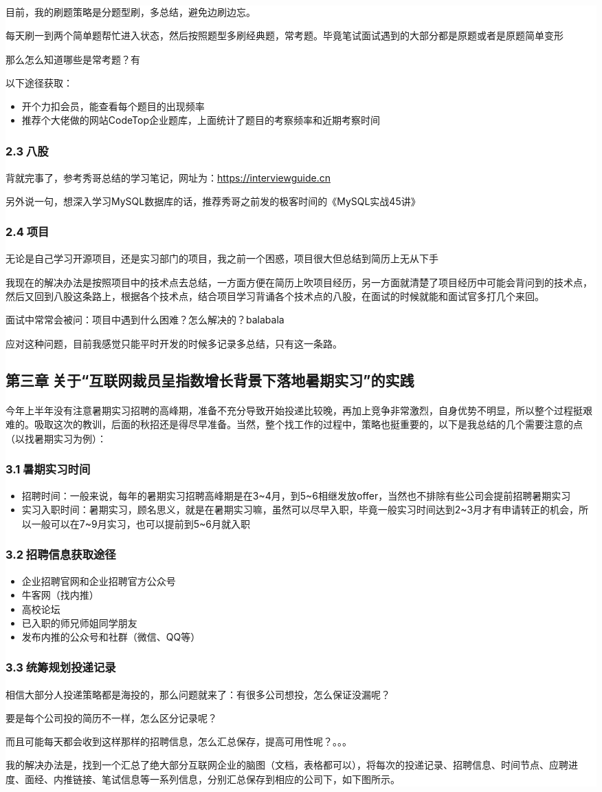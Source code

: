 目前，我的刷题策略是分题型刷，多总结，避免边刷边忘。

每天刷一到两个简单题帮忙进入状态，然后按照题型多刷经典题，常考题。毕竟笔试面试遇到的大部分都是原题或者是原题简单变形

那么怎么知道哪些是常考题？有

以下途径获取：

- 开个力扣会员，能查看每个题目的出现频率
- 推荐个大佬做的网站CodeTop企业题库，上面统计了题目的考察频率和近期考察时间

### 2.3 八股

背就完事了，参考秀哥总结的学习笔记，网址为：https://interviewguide.cn

另外说一句，想深入学习MySQL数据库的话，推荐秀哥之前发的极客时间的《MySQL实战45讲》

### 2.4 项目

无论是自己学习开源项目，还是实习部门的项目，我之前一个困惑，项目很大但总结到简历上无从下手

我现在的解决办法是按照项目中的技术点去总结，一方面方便在简历上吹项目经历，另一方面就清楚了项目经历中可能会背问到的技术点，然后又回到八股这条路上，根据各个技术点，结合项目学习背诵各个技术点的八股，在面试的时候就能和面试官多打几个来回。

面试中常常会被问：项目中遇到什么困难？怎么解决的？balabala

应对这种问题，目前我感觉只能平时开发的时候多记录多总结，只有这一条路。

## 第三章 关于“互联网裁员呈指数增长背景下落地暑期实习”的实践

今年上半年没有注意暑期实习招聘的高峰期，准备不充分导致开始投递比较晚，再加上竞争非常激烈，自身优势不明显，所以整个过程挺艰难的。吸取这次的教训，后面的秋招还是得尽早准备。当然，整个找工作的过程中，策略也挺重要的，以下是我总结的几个需要注意的点（以找暑期实习为例）：

### 3.1 暑期实习时间

- 招聘时间：一般来说，每年的暑期实习招聘高峰期是在3~4月，到5~6相继发放offer，当然也不排除有些公司会提前招聘暑期实习
- 实习入职时间：暑期实习，顾名思义，就是在暑期实习嘛，虽然可以尽早入职，毕竟一般实习时间达到2~3月才有申请转正的机会，所以一般可以在7~9月实习，也可以提前到5~6月就入职

### 3.2 招聘信息获取途径

- 企业招聘官网和企业招聘官方公众号
- 牛客网（找内推）
- 高校论坛
- 已入职的师兄师姐同学朋友
- 发布内推的公众号和社群（微信、QQ等）

### 3.3 统筹规划投递记录

相信大部分人投递策略都是海投的，那么问题就来了：有很多公司想投，怎么保证没漏呢？

要是每个公司投的简历不一样，怎么区分记录呢？

而且可能每天都会收到这样那样的招聘信息，怎么汇总保存，提高可用性呢？。。。

我的解决办法是，找到一个汇总了绝大部分互联网企业的脑图（文档，表格都可以），将每次的投递记录、招聘信息、时间节点、应聘进度、面经、内推链接、笔试信息等一系列信息，分别汇总保存到相应的公司下，如下图所示。
